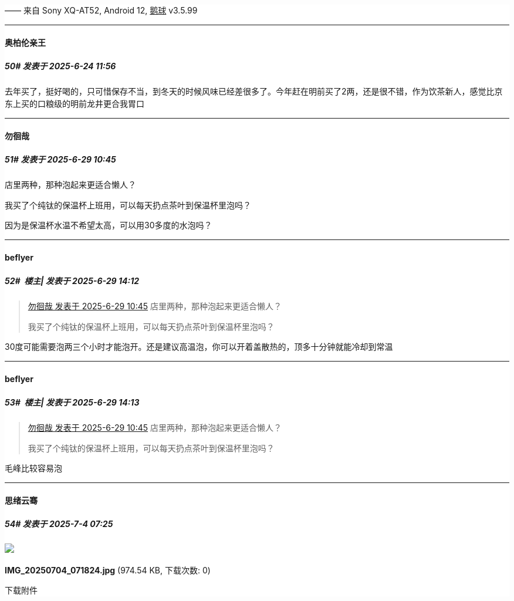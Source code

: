 —— 来自 Sony XQ-AT52, Android 12, [鹅球](https://www.pgyer.com/GcUxKd4w) v3.5.99


*****

####  奥柏伦亲王  
##### 50#       发表于 2025-6-24 11:56

去年买了，挺好喝的，只可惜保存不当，到冬天的时候风味已经差很多了。今年赶在明前买了2两，还是很不错，作为饮茶新人，感觉比京东上买的口粮级的明前龙井更合我胃口

*****

####  勿徊哉  
##### 51#       发表于 2025-6-29 10:45

店里两种，那种泡起来更适合懒人？

我买了个纯钛的保温杯上班用，可以每天扔点茶叶到保温杯里泡吗？

因为是保温杯水温不希望太高，可以用30多度的水泡吗？


*****

####  beflyer  
##### 52#         楼主| 发表于 2025-6-29 14:12

<blockquote><a href="httphttps://stage1st.com/2b/forum.php?mod=redirect&amp;goto=findpost&amp;pid=68017511&amp;ptid=2253042" target="_blank">勿徊哉 发表于 2025-6-29 10:45</a>
店里两种，那种泡起来更适合懒人？

我买了个纯钛的保温杯上班用，可以每天扔点茶叶到保温杯里泡吗？</blockquote>
30度可能需要泡两三个小时才能泡开。还是建议高温泡，你可以开着盖散热的，顶多十分钟就能冷却到常温

*****

####  beflyer  
##### 53#         楼主| 发表于 2025-6-29 14:13

<blockquote><a href="httphttps://stage1st.com/2b/forum.php?mod=redirect&amp;goto=findpost&amp;pid=68017511&amp;ptid=2253042" target="_blank">勿徊哉 发表于 2025-6-29 10:45</a>
店里两种，那种泡起来更适合懒人？

我买了个纯钛的保温杯上班用，可以每天扔点茶叶到保温杯里泡吗？</blockquote>
毛峰比较容易泡

*****

####  思绪云骞  
##### 54#       发表于 2025-7-4 07:25

<img src="https://img.stage1st.com/forum/202507/04/071908zn8z1d3kzqmnjcao.jpg" referrerpolicy="no-referrer">

<strong>IMG_20250704_071824.jpg</strong> (974.54 KB, 下载次数: 0)

下载附件
